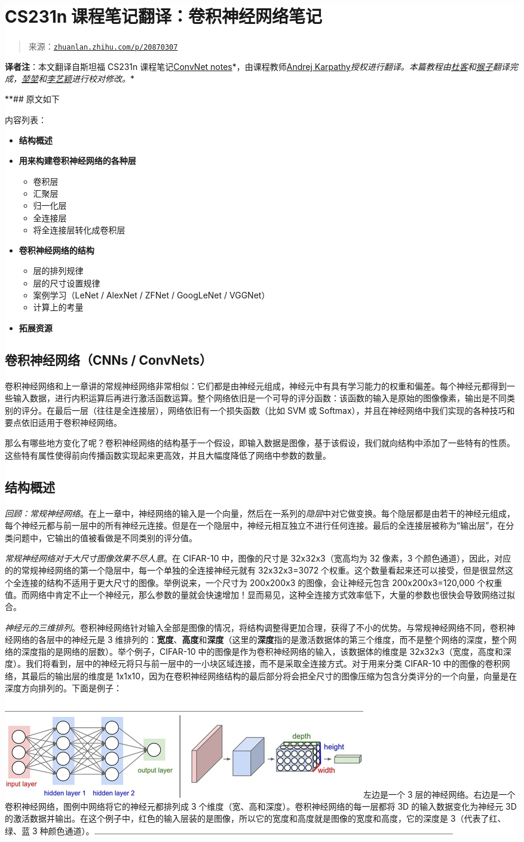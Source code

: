 # CS231n 课程笔记翻译：卷积神经网络笔记

> 来源：[`zhuanlan.zhihu.com/p/20870307`](https://zhuanlan.zhihu.com/p/22038289)

**译者注**：本文翻译自斯坦福 CS231n 课程笔记[ConvNet notes](https://link.zhihu.com/?target=http%3A//cs231n.github.io/convolutional-networks/)*，由课程教师[Andrej Karpathy](https://link.zhihu.com/?target=http%3A//cs.stanford.edu/people/karpathy/)*授权进行翻译。本篇教程由[杜客](https://www.zhihu.com/people/du-ke)和[猴子](https://www.zhihu.com/people/hmonkey)翻译完成，[堃堃](https://www.zhihu.com/people/kun-kun-97-81)和[李艺颖](https://www.zhihu.com/people/li-yi-ying-73)进行校对修改。**

 **## 原文如下

内容列表：

*   **结构概述**
*   **用来构建卷积神经网络的各种层**

    *   卷积层
    *   汇聚层
    *   归一化层
    *   全连接层
    *   将全连接层转化成卷积层
*   **卷积神经网络的结构**
    *   层的排列规律
    *   层的尺寸设置规律
    *   案例学习（LeNet / AlexNet / ZFNet / GoogLeNet / VGGNet）
    *   计算上的考量
*   **拓展资源**

## **卷积神经网络（CNNs / ConvNets）**

卷积神经网络和上一章讲的常规神经网络非常相似：它们都是由神经元组成，神经元中有具有学习能力的权重和偏差。每个神经元都得到一些输入数据，进行内积运算后再进行激活函数运算。整个网络依旧是一个可导的评分函数：该函数的输入是原始的图像像素，输出是不同类别的评分。在最后一层（往往是全连接层），网络依旧有一个损失函数（比如 SVM 或 Softmax），并且在神经网络中我们实现的各种技巧和要点依旧适用于卷积神经网络。

那么有哪些地方变化了呢？卷积神经网络的结构基于一个假设，即输入数据是图像，基于该假设，我们就向结构中添加了一些特有的性质。这些特有属性使得前向传播函数实现起来更高效，并且大幅度降低了网络中参数的数量。

## **结构概述**

*回顾：常规神经网络*。在上一章中，神经网络的输入是一个向量，然后在一系列的*隐层*中对它做变换。每个隐层都是由若干的神经元组成，每个神经元都与前一层中的所有神经元连接。但是在一个隐层中，神经元相互独立不进行任何连接。最后的全连接层被称为“输出层”，在分类问题中，它输出的值被看做是不同类别的评分值。

*常规神经网络对于大尺寸图像效果不尽人意*。在 CIFAR-10 中，图像的尺寸是 32x32x3（宽高均为 32 像素，3 个颜色通道），因此，对应的的常规神经网络的第一个隐层中，每一个单独的全连接神经元就有 32x32x3=3072 个权重。这个数量看起来还可以接受，但是很显然这个全连接的结构不适用于更大尺寸的图像。举例说来，一个尺寸为 200x200x3 的图像，会让神经元包含 200x200x3=120,000 个权重值。而网络中肯定不止一个神经元，那么参数的量就会快速增加！显而易见，这种全连接方式效率低下，大量的参数也很快会导致网络过拟合。

*神经元的三维排列*。卷积神经网络针对输入全部是图像的情况，将结构调整得更加合理，获得了不小的优势。与常规神经网络不同，卷积神经网络的各层中的神经元是 3 维排列的：**宽度**、**高度**和**深度**（这里的**深度**指的是激活数据体的第三个维度，而不是整个网络的深度，整个网络的深度指的是网络的层数）。举个例子，CIFAR-10 中的图像是作为卷积神经网络的输入，该数据体的维度是 32x32x3（宽度，高度和深度）。我们将看到，层中的神经元将只与前一层中的一小块区域连接，而不是采取全连接方式。对于用来分类 CIFAR-10 中的图像的卷积网络，其最后的输出层的维度是 1x1x10，因为在卷积神经网络结构的最后部分将会把全尺寸的图像压缩为包含分类评分的一个向量，向量是在深度方向排列的。下面是例子：

![](img/307530cfd15f5ca2461a2b6f633f93b8_b.png)![](img/2ef08bb4cf60805d726b2d6db39dd985_b.jpg)左边是一个 3 层的神经网络。右边是一个卷积神经网络，图例中网络将它的神经元都排列成 3 个维度（宽、高和深度）。卷积神经网络的每一层都将 3D 的输入数据变化为神经元 3D 的激活数据并输出。在这个例子中，红色的输入层装的是图像，所以它的宽度和高度就是图像的宽度和高度，它的深度是 3（代表了红、绿、蓝 3 种颜色通道）。![](img/307530cfd15f5ca2461a2b6f633f93b8_b.png)
